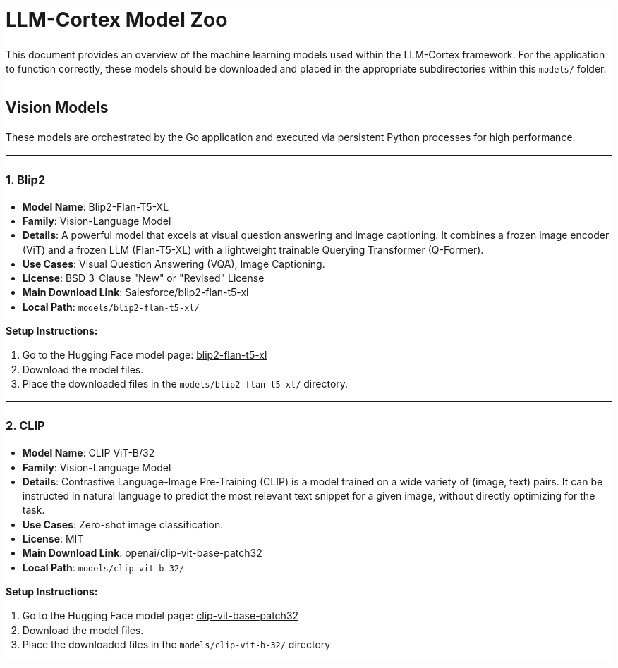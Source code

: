 # LLM-Cortex Model Zoo

This document provides an overview of the machine learning models used within the LLM-Cortex framework. For the application to function correctly, these models should be downloaded and placed in the appropriate subdirectories within this `models/` folder.

## Vision Models

These models are orchestrated by the Go application and executed via persistent Python processes for high performance.

---

### 1. Blip2

- **Model Name**: Blip2-Flan-T5-XL
- **Family**: Vision-Language Model
- **Details**: A powerful model that excels at visual question answering and image captioning. It combines a frozen image encoder (ViT) and a frozen LLM (Flan-T5-XL) with a lightweight trainable Querying Transformer (Q-Former).
- **Use Cases**: Visual Question Answering (VQA), Image Captioning.
- **License**: BSD 3-Clause "New" or "Revised" License
- **Main Download Link**: Salesforce/blip2-flan-t5-xl
- **Local Path**: `models/blip2-flan-t5-xl/`

**Setup Instructions:**

1. Go to the Hugging Face model page: [blip2-flan-t5-xl](https://huggingface.co/Salesforce/blip2-flan-t5-xl)
2. Download the model files.
3. Place the downloaded files in the `models/blip2-flan-t5-xl/` directory.

---

### 2. CLIP

- **Model Name**: CLIP ViT-B/32
- **Family**: Vision-Language Model
- **Details**: Contrastive Language-Image Pre-Training (CLIP) is a model trained on a wide variety of (image, text) pairs. It can be instructed in natural language to predict the most relevant text snippet for a given image, without directly optimizing for the task.
- **Use Cases**: Zero-shot image classification.
- **License**: MIT
- **Main Download Link**: openai/clip-vit-base-patch32
- **Local Path**: `models/clip-vit-b-32/`

**Setup Instructions:**

1. Go to the Hugging Face model page: [clip-vit-base-patch32](https://huggingface.co/laion/CLIP-ViT-B-32-laion2B-s34B-b79K)
2. Download the model files.
3. Place the downloaded files in the `models/clip-vit-b-32/` directory

---